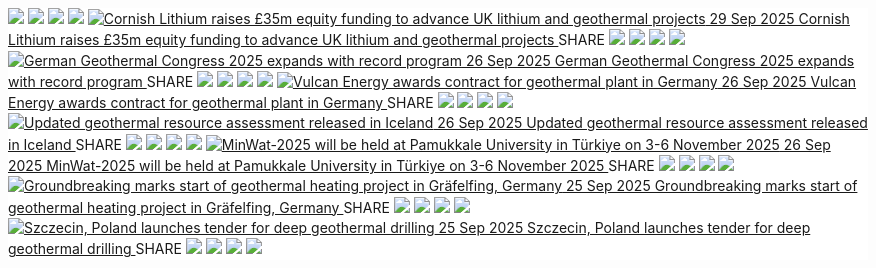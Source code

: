 ![](https://www.thinkgeoenergy.com/delft-netherlands-geothermal-project-secures-e50-million-financing/) ![](https://www.thinkgeoenergy.com/delft-netherlands-geothermal-project-secures-e50-million-financing/) ![](https://www.thinkgeoenergy.com/delft-netherlands-geothermal-project-secures-e50-million-financing/) ![](https://www.thinkgeoenergy.com/delft-netherlands-geothermal-project-secures-e50-million-financing/)
[ ![Cornish Lithium raises £35m equity funding to advance UK lithium and geothermal projects](https://www.thinkgeoenergy.com/wp-content/uploads/2025/09/Cornish-Lithium-demonstration-400x267.png) 29 Sep 2025 Cornish Lithium raises £35m equity funding to advance UK lithium and geothermal projects ](https://www.thinkgeoenergy.com/cornish-lithium-raises-35m-equity-funding-to-advance-uk-lithium-and-geothermal-projects/)
SHARE
![](https://www.thinkgeoenergy.com/delft-netherlands-geothermal-project-secures-e50-million-financing/) ![](https://www.thinkgeoenergy.com/delft-netherlands-geothermal-project-secures-e50-million-financing/) ![](https://www.thinkgeoenergy.com/delft-netherlands-geothermal-project-secures-e50-million-financing/) ![](https://www.thinkgeoenergy.com/delft-netherlands-geothermal-project-secures-e50-million-financing/)
[ ![German Geothermal Congress 2025 expands with record program](https://www.thinkgeoenergy.com/wp-content/uploads/2023/03/Frankfurt-am-Main-400x267.jpg) 26 Sep 2025 German Geothermal Congress 2025 expands with record program ](https://www.thinkgeoenergy.com/german-geothermal-congress-2025-expands-with-record-program/)
SHARE
![](https://www.thinkgeoenergy.com/delft-netherlands-geothermal-project-secures-e50-million-financing/) ![](https://www.thinkgeoenergy.com/delft-netherlands-geothermal-project-secures-e50-million-financing/) ![](https://www.thinkgeoenergy.com/delft-netherlands-geothermal-project-secures-e50-million-financing/) ![](https://www.thinkgeoenergy.com/delft-netherlands-geothermal-project-secures-e50-million-financing/)
[ ![Vulcan Energy awards contract for geothermal plant in Germany](https://www.thinkgeoenergy.com/wp-content/uploads/2025/05/Vercana-drilling-rig-2-400x208.png) 26 Sep 2025 Vulcan Energy awards contract for geothermal plant in Germany ](https://www.thinkgeoenergy.com/vulcan-energy-awards-contract-for-geothermal-plant-in-germany/)
SHARE
![](https://www.thinkgeoenergy.com/delft-netherlands-geothermal-project-secures-e50-million-financing/) ![](https://www.thinkgeoenergy.com/delft-netherlands-geothermal-project-secures-e50-million-financing/) ![](https://www.thinkgeoenergy.com/delft-netherlands-geothermal-project-secures-e50-million-financing/) ![](https://www.thinkgeoenergy.com/delft-netherlands-geothermal-project-secures-e50-million-financing/)
[ ![Updated geothermal resource assessment released in Iceland](https://www.thinkgeoenergy.com/wp-content/uploads/2022/07/Efri-Reykir-400x300.jpg) 26 Sep 2025 Updated geothermal resource assessment released in Iceland ](https://www.thinkgeoenergy.com/updated-geothermal-resource-assessment-released-in-iceland/)
SHARE
![](https://www.thinkgeoenergy.com/delft-netherlands-geothermal-project-secures-e50-million-financing/) ![](https://www.thinkgeoenergy.com/delft-netherlands-geothermal-project-secures-e50-million-financing/) ![](https://www.thinkgeoenergy.com/delft-netherlands-geothermal-project-secures-e50-million-financing/) ![](https://www.thinkgeoenergy.com/delft-netherlands-geothermal-project-secures-e50-million-financing/)
[ ![MinWat-2025 will be held at Pamukkale University in Türkiye on 3-6 November 2025](https://www.thinkgeoenergy.com/wp-content/uploads/2025/09/Minwat-2025-400x300.png) 26 Sep 2025 MinWat-2025 will be held at Pamukkale University in Türkiye on 3-6 November 2025 ](https://www.thinkgeoenergy.com/minwat-2025-will-be-held-at-pamukkale-university-in-turkiye-on-3-6-november-2025/)
SHARE
![](https://www.thinkgeoenergy.com/delft-netherlands-geothermal-project-secures-e50-million-financing/) ![](https://www.thinkgeoenergy.com/delft-netherlands-geothermal-project-secures-e50-million-financing/) ![](https://www.thinkgeoenergy.com/delft-netherlands-geothermal-project-secures-e50-million-financing/) ![](https://www.thinkgeoenergy.com/delft-netherlands-geothermal-project-secures-e50-million-financing/)
[ ![Groundbreaking marks start of geothermal heating project in Gräfelfing, Germany](https://www.thinkgeoenergy.com/wp-content/uploads/2025/09/grf_geothermie-start-spatenstich-400x225.jpg) 25 Sep 2025 Groundbreaking marks start of geothermal heating project in Gräfelfing, Germany ](https://www.thinkgeoenergy.com/groundbreaking-marks-start-of-geothermal-project-in-grafelfing/)
SHARE
![](https://www.thinkgeoenergy.com/delft-netherlands-geothermal-project-secures-e50-million-financing/) ![](https://www.thinkgeoenergy.com/delft-netherlands-geothermal-project-secures-e50-million-financing/) ![](https://www.thinkgeoenergy.com/delft-netherlands-geothermal-project-secures-e50-million-financing/) ![](https://www.thinkgeoenergy.com/delft-netherlands-geothermal-project-secures-e50-million-financing/)
[ ![Szczecin, Poland launches tender for deep geothermal drilling](https://www.thinkgeoenergy.com/wp-content/uploads/2025/09/Szczecin_Poland_sailing_ships-400x225.jpg) 25 Sep 2025 Szczecin, Poland launches tender for deep geothermal drilling ](https://www.thinkgeoenergy.com/szczecin-launches-tender-for-deep-geothermal-well/)
SHARE
![](https://www.thinkgeoenergy.com/delft-netherlands-geothermal-project-secures-e50-million-financing/) ![](https://www.thinkgeoenergy.com/delft-netherlands-geothermal-project-secures-e50-million-financing/) ![](https://www.thinkgeoenergy.com/delft-netherlands-geothermal-project-secures-e50-million-financing/) ![](https://www.thinkgeoenergy.com/delft-netherlands-geothermal-project-secures-e50-million-financing/)